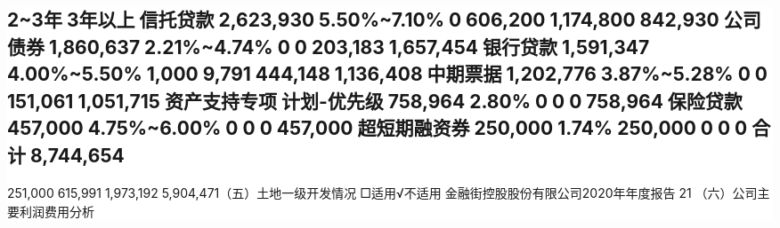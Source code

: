 2~3年
3年以上
信托贷款
2,623,930
5.50%~7.10%
0
606,200
1,174,800
842,930
公司债券
1,860,637
2.21%~4.74%
0
0
203,183
1,657,454
银行贷款
1,591,347
4.00%~5.50%
1,000
9,791
444,148
1,136,408
中期票据
1,202,776
3.87%~5.28%
0
0
151,061
1,051,715
资产支持专项
计划-优先级
758,964
2.80%
0
0
0
758,964
保险贷款
457,000
4.75%~6.00%
0
0
0
457,000
超短期融资券
250,000
1.74%
250,000
0
0
0
合计
8,744,654
---
251,000
615,991
1,973,192
5,904,471（五）土地一级开发情况
□适用√不适用
金融街控股股份有限公司2020年年度报告
21
（六）公司主要利润费用分析
